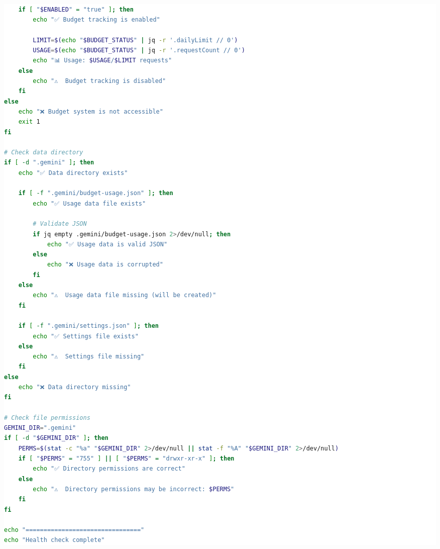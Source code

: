 ```bash
    if [ "$ENABLED" = "true" ]; then
        echo "✅ Budget tracking is enabled"

        LIMIT=$(echo "$BUDGET_STATUS" | jq -r '.dailyLimit // 0')
        USAGE=$(echo "$BUDGET_STATUS" | jq -r '.requestCount // 0')
        echo "📊 Usage: $USAGE/$LIMIT requests"
    else
        echo "⚠️  Budget tracking is disabled"
    fi
else
    echo "❌ Budget system is not accessible"
    exit 1
fi

# Check data directory
if [ -d ".gemini" ]; then
    echo "✅ Data directory exists"

    if [ -f ".gemini/budget-usage.json" ]; then
        echo "✅ Usage data file exists"

        # Validate JSON
        if jq empty .gemini/budget-usage.json 2>/dev/null; then
            echo "✅ Usage data is valid JSON"
        else
            echo "❌ Usage data is corrupted"
        fi
    else
        echo "⚠️  Usage data file missing (will be created)"
    fi

    if [ -f ".gemini/settings.json" ]; then
        echo "✅ Settings file exists"
    else
        echo "⚠️  Settings file missing"
    fi
else
    echo "❌ Data directory missing"
fi

# Check file permissions
GEMINI_DIR=".gemini"
if [ -d "$GEMINI_DIR" ]; then
    PERMS=$(stat -c "%a" "$GEMINI_DIR" 2>/dev/null || stat -f "%A" "$GEMINI_DIR" 2>/dev/null)
    if [ "$PERMS" = "755" ] || [ "$PERMS" = "drwxr-xr-x" ]; then
        echo "✅ Directory permissions are correct"
    else
        echo "⚠️  Directory permissions may be incorrect: $PERMS"
    fi
fi

echo "================================"
echo "Health check complete"
```
